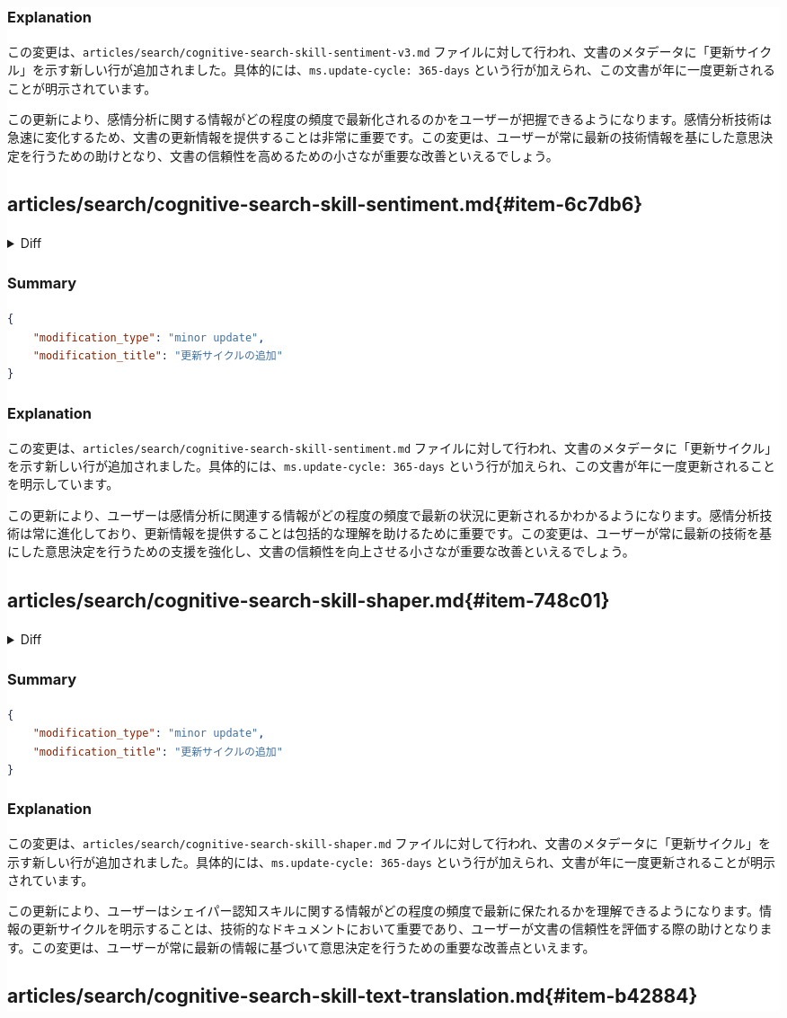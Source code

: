 ### Explanation
この変更は、`articles/search/cognitive-search-skill-sentiment-v3.md` ファイルに対して行われ、文書のメタデータに「更新サイクル」を示す新しい行が追加されました。具体的には、`ms.update-cycle: 365-days` という行が加えられ、この文書が年に一度更新されることが明示されています。

この更新により、感情分析に関する情報がどの程度の頻度で最新化されるのかをユーザーが把握できるようになります。感情分析技術は急速に変化するため、文書の更新情報を提供することは非常に重要です。この変更は、ユーザーが常に最新の技術情報を基にした意思決定を行うための助けとなり、文書の信頼性を高めるための小さなが重要な改善といえるでしょう。

## articles/search/cognitive-search-skill-sentiment.md{#item-6c7db6}

<details><summary>Diff</summary></details>

### Summary

```json
{
    "modification_type": "minor update",
    "modification_title": "更新サイクルの追加"
}
```

### Explanation
この変更は、`articles/search/cognitive-search-skill-sentiment.md` ファイルに対して行われ、文書のメタデータに「更新サイクル」を示す新しい行が追加されました。具体的には、`ms.update-cycle: 365-days` という行が加えられ、この文書が年に一度更新されることを明示しています。

この更新により、ユーザーは感情分析に関連する情報がどの程度の頻度で最新の状況に更新されるかわかるようになります。感情分析技術は常に進化しており、更新情報を提供することは包括的な理解を助けるために重要です。この変更は、ユーザーが常に最新の技術を基にした意思決定を行うための支援を強化し、文書の信頼性を向上させる小さなが重要な改善といえるでしょう。

## articles/search/cognitive-search-skill-shaper.md{#item-748c01}

<details><summary>Diff</summary></details>

### Summary

```json
{
    "modification_type": "minor update",
    "modification_title": "更新サイクルの追加"
}
```

### Explanation
この変更は、`articles/search/cognitive-search-skill-shaper.md` ファイルに対して行われ、文書のメタデータに「更新サイクル」を示す新しい行が追加されました。具体的には、`ms.update-cycle: 365-days` という行が加えられ、文書が年に一度更新されることが明示されています。

この更新により、ユーザーはシェイパー認知スキルに関する情報がどの程度の頻度で最新に保たれるかを理解できるようになります。情報の更新サイクルを明示することは、技術的なドキュメントにおいて重要であり、ユーザーが文書の信頼性を評価する際の助けとなります。この変更は、ユーザーが常に最新の情報に基づいて意思決定を行うための重要な改善点といえます。

## articles/search/cognitive-search-skill-text-translation.md{#item-b42884}
